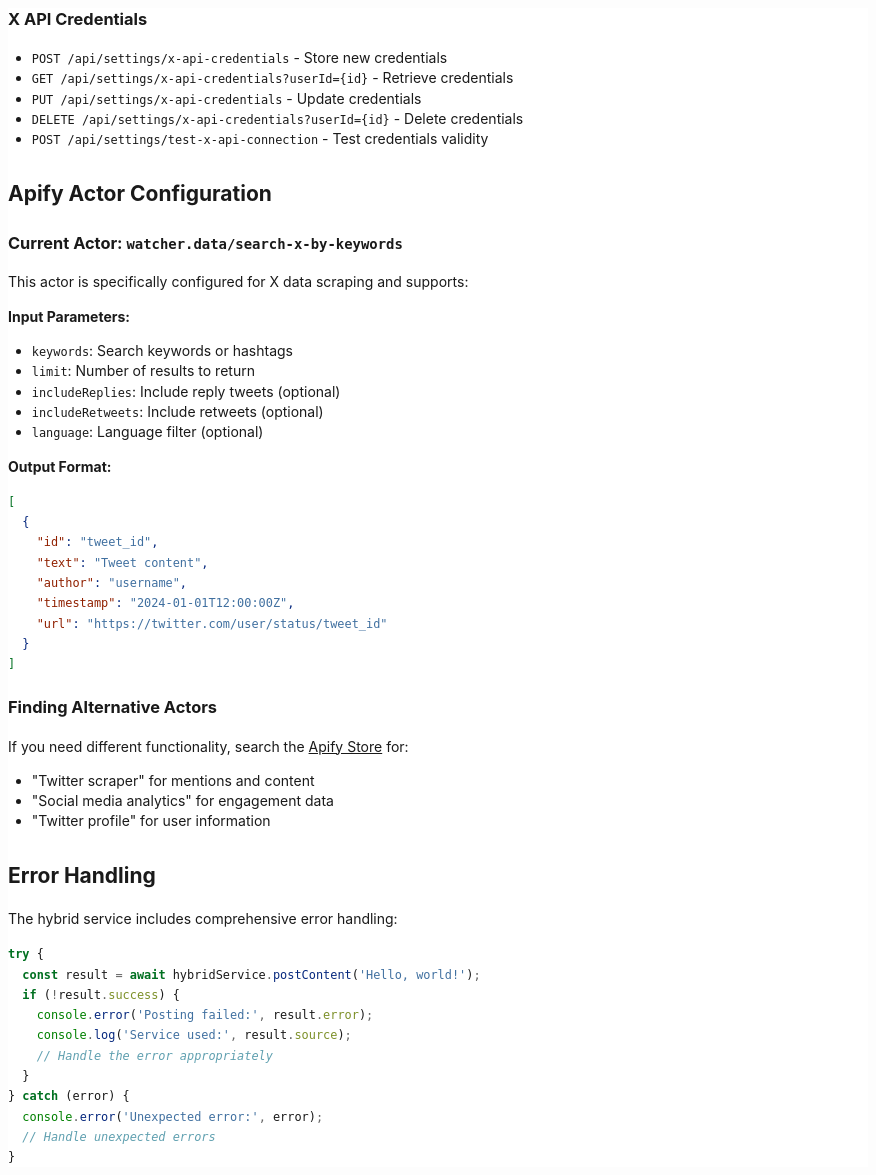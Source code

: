 ### X API Credentials
- `POST /api/settings/x-api-credentials` - Store new credentials
- `GET /api/settings/x-api-credentials?userId={id}` - Retrieve credentials
- `PUT /api/settings/x-api-credentials` - Update credentials
- `DELETE /api/settings/x-api-credentials?userId={id}` - Delete credentials
- `POST /api/settings/test-x-api-connection` - Test credentials validity

## Apify Actor Configuration

### Current Actor: `watcher.data/search-x-by-keywords`

This actor is specifically configured for X data scraping and supports:

**Input Parameters:**
- `keywords`: Search keywords or hashtags
- `limit`: Number of results to return
- `includeReplies`: Include reply tweets (optional)
- `includeRetweets`: Include retweets (optional)
- `language`: Language filter (optional)

**Output Format:**
```json
[
  {
    "id": "tweet_id",
    "text": "Tweet content",
    "author": "username",
    "timestamp": "2024-01-01T12:00:00Z",
    "url": "https://twitter.com/user/status/tweet_id"
  }
]
```

### Finding Alternative Actors

If you need different functionality, search the [Apify Store](https://apify.com/store) for:
- "Twitter scraper" for mentions and content
- "Social media analytics" for engagement data
- "Twitter profile" for user information

## Error Handling

The hybrid service includes comprehensive error handling:

```typescript
try {
  const result = await hybridService.postContent('Hello, world!');
  if (!result.success) {
    console.error('Posting failed:', result.error);
    console.log('Service used:', result.source);
    // Handle the error appropriately
  }
} catch (error) {
  console.error('Unexpected error:', error);
  // Handle unexpected errors
}
```
